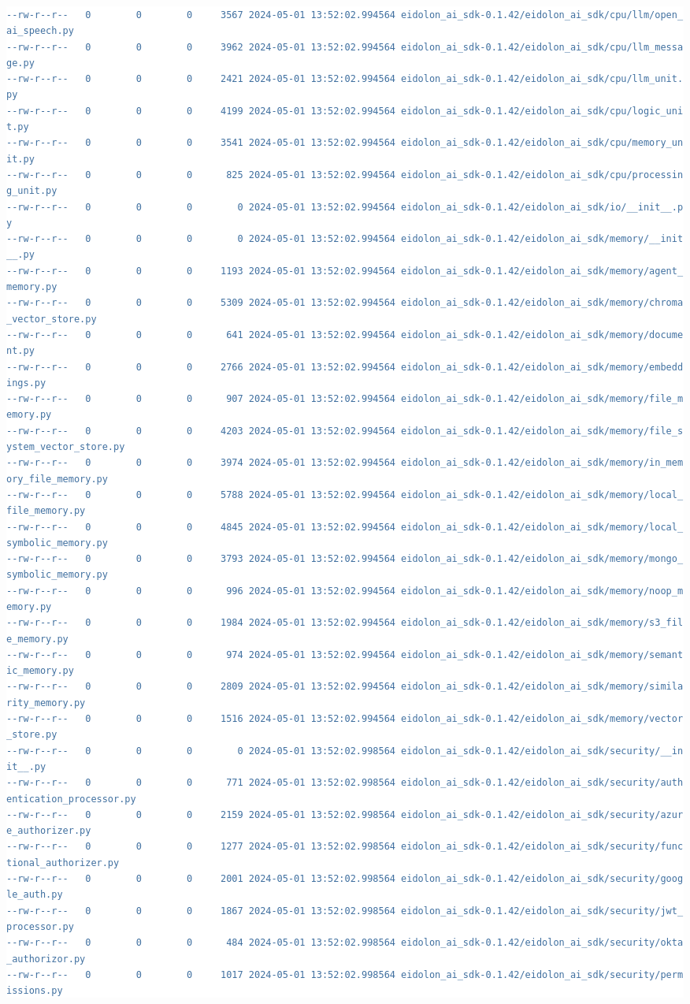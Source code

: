 ```diff
--rw-r--r--   0        0        0     3567 2024-05-01 13:52:02.994564 eidolon_ai_sdk-0.1.42/eidolon_ai_sdk/cpu/llm/open_ai_speech.py
--rw-r--r--   0        0        0     3962 2024-05-01 13:52:02.994564 eidolon_ai_sdk-0.1.42/eidolon_ai_sdk/cpu/llm_message.py
--rw-r--r--   0        0        0     2421 2024-05-01 13:52:02.994564 eidolon_ai_sdk-0.1.42/eidolon_ai_sdk/cpu/llm_unit.py
--rw-r--r--   0        0        0     4199 2024-05-01 13:52:02.994564 eidolon_ai_sdk-0.1.42/eidolon_ai_sdk/cpu/logic_unit.py
--rw-r--r--   0        0        0     3541 2024-05-01 13:52:02.994564 eidolon_ai_sdk-0.1.42/eidolon_ai_sdk/cpu/memory_unit.py
--rw-r--r--   0        0        0      825 2024-05-01 13:52:02.994564 eidolon_ai_sdk-0.1.42/eidolon_ai_sdk/cpu/processing_unit.py
--rw-r--r--   0        0        0        0 2024-05-01 13:52:02.994564 eidolon_ai_sdk-0.1.42/eidolon_ai_sdk/io/__init__.py
--rw-r--r--   0        0        0        0 2024-05-01 13:52:02.994564 eidolon_ai_sdk-0.1.42/eidolon_ai_sdk/memory/__init__.py
--rw-r--r--   0        0        0     1193 2024-05-01 13:52:02.994564 eidolon_ai_sdk-0.1.42/eidolon_ai_sdk/memory/agent_memory.py
--rw-r--r--   0        0        0     5309 2024-05-01 13:52:02.994564 eidolon_ai_sdk-0.1.42/eidolon_ai_sdk/memory/chroma_vector_store.py
--rw-r--r--   0        0        0      641 2024-05-01 13:52:02.994564 eidolon_ai_sdk-0.1.42/eidolon_ai_sdk/memory/document.py
--rw-r--r--   0        0        0     2766 2024-05-01 13:52:02.994564 eidolon_ai_sdk-0.1.42/eidolon_ai_sdk/memory/embeddings.py
--rw-r--r--   0        0        0      907 2024-05-01 13:52:02.994564 eidolon_ai_sdk-0.1.42/eidolon_ai_sdk/memory/file_memory.py
--rw-r--r--   0        0        0     4203 2024-05-01 13:52:02.994564 eidolon_ai_sdk-0.1.42/eidolon_ai_sdk/memory/file_system_vector_store.py
--rw-r--r--   0        0        0     3974 2024-05-01 13:52:02.994564 eidolon_ai_sdk-0.1.42/eidolon_ai_sdk/memory/in_memory_file_memory.py
--rw-r--r--   0        0        0     5788 2024-05-01 13:52:02.994564 eidolon_ai_sdk-0.1.42/eidolon_ai_sdk/memory/local_file_memory.py
--rw-r--r--   0        0        0     4845 2024-05-01 13:52:02.994564 eidolon_ai_sdk-0.1.42/eidolon_ai_sdk/memory/local_symbolic_memory.py
--rw-r--r--   0        0        0     3793 2024-05-01 13:52:02.994564 eidolon_ai_sdk-0.1.42/eidolon_ai_sdk/memory/mongo_symbolic_memory.py
--rw-r--r--   0        0        0      996 2024-05-01 13:52:02.994564 eidolon_ai_sdk-0.1.42/eidolon_ai_sdk/memory/noop_memory.py
--rw-r--r--   0        0        0     1984 2024-05-01 13:52:02.994564 eidolon_ai_sdk-0.1.42/eidolon_ai_sdk/memory/s3_file_memory.py
--rw-r--r--   0        0        0      974 2024-05-01 13:52:02.994564 eidolon_ai_sdk-0.1.42/eidolon_ai_sdk/memory/semantic_memory.py
--rw-r--r--   0        0        0     2809 2024-05-01 13:52:02.994564 eidolon_ai_sdk-0.1.42/eidolon_ai_sdk/memory/similarity_memory.py
--rw-r--r--   0        0        0     1516 2024-05-01 13:52:02.994564 eidolon_ai_sdk-0.1.42/eidolon_ai_sdk/memory/vector_store.py
--rw-r--r--   0        0        0        0 2024-05-01 13:52:02.998564 eidolon_ai_sdk-0.1.42/eidolon_ai_sdk/security/__init__.py
--rw-r--r--   0        0        0      771 2024-05-01 13:52:02.998564 eidolon_ai_sdk-0.1.42/eidolon_ai_sdk/security/authentication_processor.py
--rw-r--r--   0        0        0     2159 2024-05-01 13:52:02.998564 eidolon_ai_sdk-0.1.42/eidolon_ai_sdk/security/azure_authorizer.py
--rw-r--r--   0        0        0     1277 2024-05-01 13:52:02.998564 eidolon_ai_sdk-0.1.42/eidolon_ai_sdk/security/functional_authorizer.py
--rw-r--r--   0        0        0     2001 2024-05-01 13:52:02.998564 eidolon_ai_sdk-0.1.42/eidolon_ai_sdk/security/google_auth.py
--rw-r--r--   0        0        0     1867 2024-05-01 13:52:02.998564 eidolon_ai_sdk-0.1.42/eidolon_ai_sdk/security/jwt_processor.py
--rw-r--r--   0        0        0      484 2024-05-01 13:52:02.998564 eidolon_ai_sdk-0.1.42/eidolon_ai_sdk/security/okta_authorizor.py
--rw-r--r--   0        0        0     1017 2024-05-01 13:52:02.998564 eidolon_ai_sdk-0.1.42/eidolon_ai_sdk/security/permissions.py
```